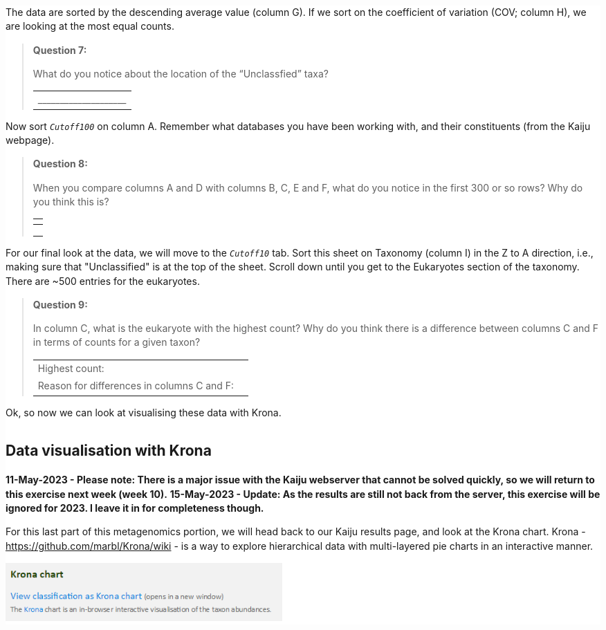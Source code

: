 The data are sorted by the descending average value (column G).  If we sort on the coefficient of variation (COV; column H), we are looking at the most equal counts.
 
>**Question 7:**
>
>What do you notice about the location of the “Unclassfied” taxa?
>
> <table><tr><td>
> ____________________
> </td></tr></table>

Now sort _`Cutoff100`_ on column A.  Remember what databases you have been working with, and their constituents (from the Kaiju webpage).

>**Question 8:**
>
>When you compare columns A and D with columns B, C, E and F, what do you notice in the first 300 or so rows?  Why do you think this is?
>
> <table><tr><th> </th></tr><tbody><tr><td> </td></tr><tr><td> </td></tr><tr><td> </td></tr></tbody></table>

For our final look at the data, we will move to the _`Cutoff10`_ tab.  Sort this sheet on Taxonomy (column I) in the Z to A direction, i.e., making sure that "Unclassified" is at the top of the sheet.  Scroll down until you get to the Eukaryotes section of the taxonomy.  There are \~500 entries for the eukaryotes.

>**Question 9:**
>
>In column C, what is the eukaryote with the highest count? 
> Why do you think there is a difference between columns C and F in terms of counts for a given taxon?
>
> <table><tbody><tr><td>Highest count:</td><td></td></tr><tr><td>Reason for differences in columns C and F:</td><td></td></tr></tbody></table>

Ok, so now we can look at visualising these data with Krona.



## Data visualisation with Krona

**11-May-2023 - Please note: There is a major issue with the Kaiju webserver that cannot be solved quickly, so we will return to this exercise next week (week 10).**
**15-May-2023 - Update: As the results are still not back from the server, this exercise will be ignored for 2023.  I leave it in for completeness though.**

For this last part of this metagenomics portion, we will head back to our Kaiju results page, and look at the Krona chart. Krona - <https://github.com/marbl/Krona/wiki> - is a way to explore hierarchical data with multi-layered pie charts in an interactive manner.  

<img src="graphics/image9.png" width="400"/>
